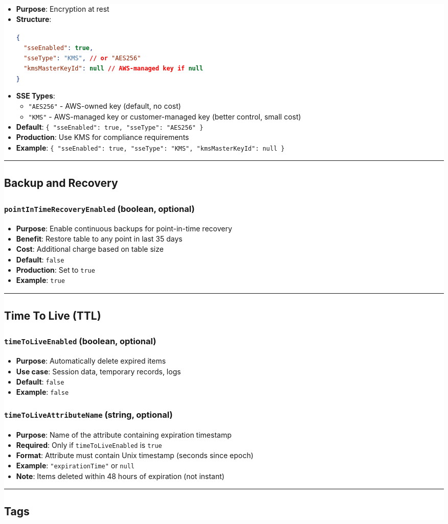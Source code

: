 - **Purpose**: Encryption at rest
- **Structure**:
  ```json
  {
    "sseEnabled": true,
    "sseType": "KMS", // or "AES256"
    "kmsMasterKeyId": null // AWS-managed key if null
  }
  ```
- **SSE Types**:
  - `"AES256"` - AWS-owned key (default, no cost)
  - `"KMS"` - AWS-managed key or customer-managed key (better control, small cost)
- **Default**: `{ "sseEnabled": true, "sseType": "AES256" }`
- **Production**: Use KMS for compliance requirements
- **Example**: `{ "sseEnabled": true, "sseType": "KMS", "kmsMasterKeyId": null }`

---

## Backup and Recovery

### `pointInTimeRecoveryEnabled` (boolean, optional)

- **Purpose**: Enable continuous backups for point-in-time recovery
- **Benefit**: Restore table to any point in last 35 days
- **Cost**: Additional charge based on table size
- **Default**: `false`
- **Production**: Set to `true`
- **Example**: `true`

---

## Time To Live (TTL)

### `timeToLiveEnabled` (boolean, optional)

- **Purpose**: Automatically delete expired items
- **Use case**: Session data, temporary records, logs
- **Default**: `false`
- **Example**: `false`

### `timeToLiveAttributeName` (string, optional)

- **Purpose**: Name of the attribute containing expiration timestamp
- **Required**: Only if `timeToLiveEnabled` is `true`
- **Format**: Attribute must contain Unix timestamp (seconds since epoch)
- **Example**: `"expirationTime"` or `null`
- **Note**: Items deleted within 48 hours of expiration (not instant)

---

## Tags
